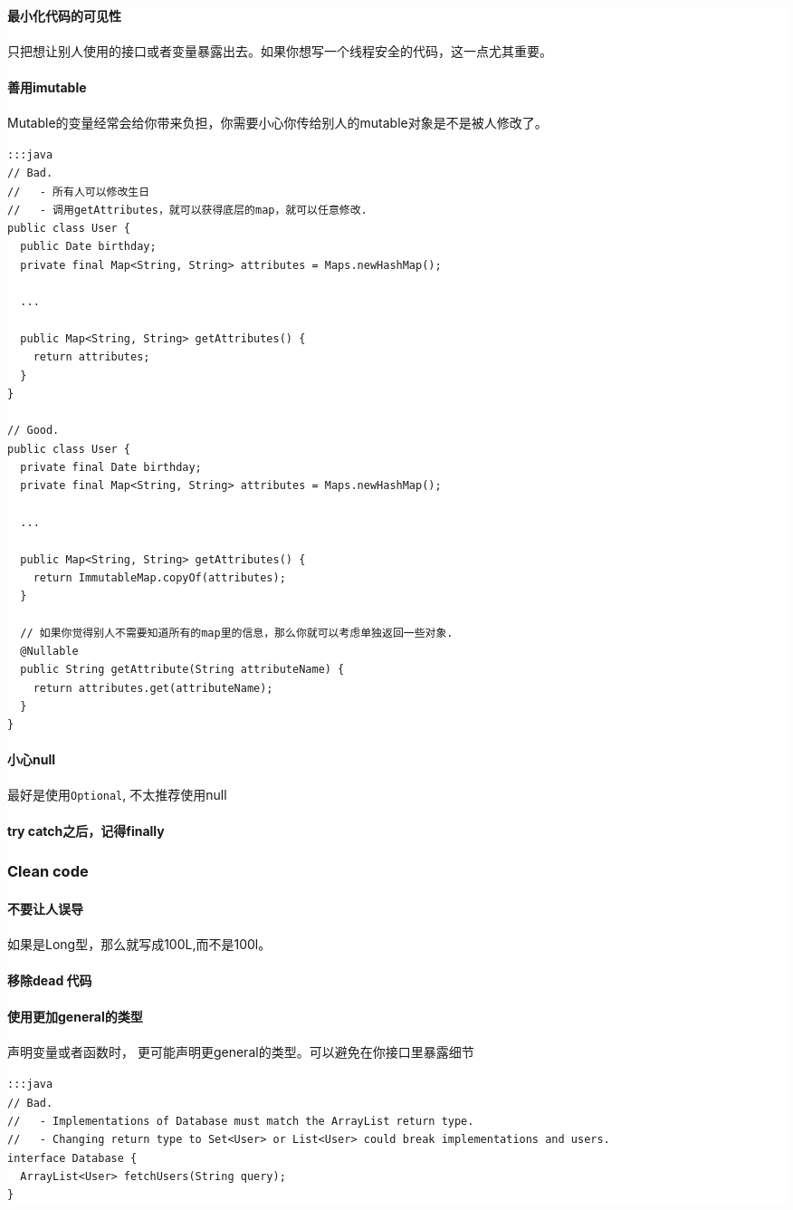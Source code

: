 #### 最小化代码的可见性
只把想让别人使用的接口或者变量暴露出去。如果你想写一个线程安全的代码，这一点尤其重要。

#### 善用imutable
Mutable的变量经常会给你带来负担，你需要小心你传给别人的mutable对象是不是被人修改了。

    :::java
    // Bad.
    //   - 所有人可以修改生日
    //   - 调用getAttributes，就可以获得底层的map，就可以任意修改.
    public class User {
      public Date birthday;
      private final Map<String, String> attributes = Maps.newHashMap();

      ...

      public Map<String, String> getAttributes() {
        return attributes;
      }
    }

    // Good.
    public class User {
      private final Date birthday;
      private final Map<String, String> attributes = Maps.newHashMap();

      ...

      public Map<String, String> getAttributes() {
        return ImmutableMap.copyOf(attributes);
      }

      // 如果你觉得别人不需要知道所有的map里的信息，那么你就可以考虑单独返回一些对象.
      @Nullable
      public String getAttribute(String attributeName) {
        return attributes.get(attributeName);
      }
    }

#### 小心null
最好是使用`Optional`, 不太推荐使用null
    
#### try catch之后，记得finally
    
### Clean code
#### 不要让人误导
如果是Long型，那么就写成100L,而不是100l。

#### 移除dead 代码

#### 使用更加general的类型
声明变量或者函数时， 更可能声明更general的类型。可以避免在你接口里暴露细节

    :::java
    // Bad.
    //   - Implementations of Database must match the ArrayList return type.
    //   - Changing return type to Set<User> or List<User> could break implementations and users.
    interface Database {
      ArrayList<User> fetchUsers(String query);
    }
